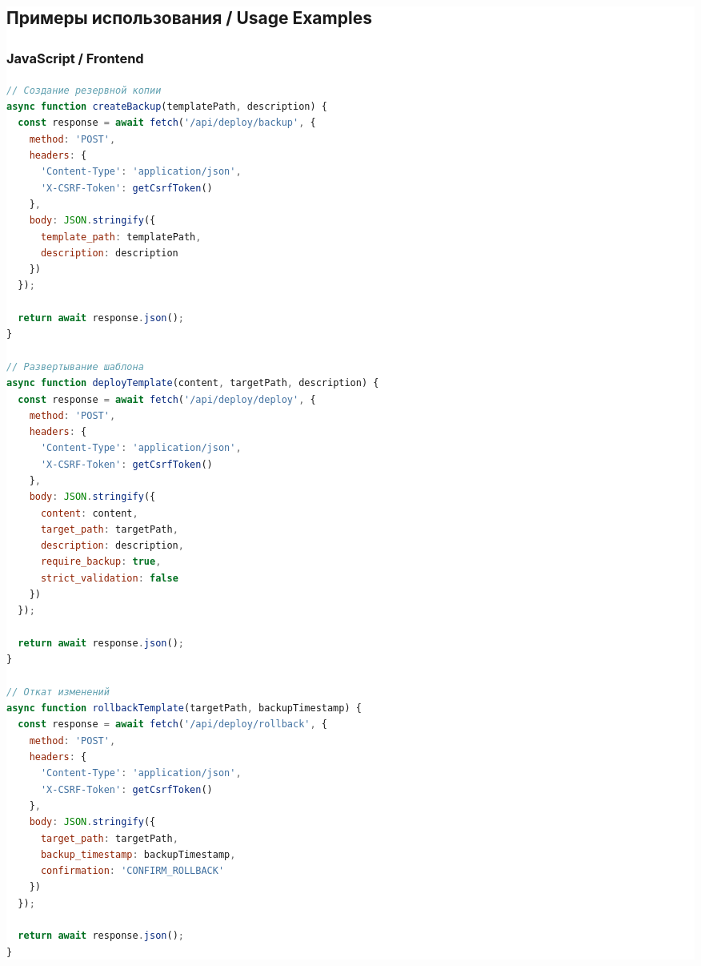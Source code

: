 ## Примеры использования / Usage Examples

### JavaScript / Frontend

```javascript
// Создание резервной копии
async function createBackup(templatePath, description) {
  const response = await fetch('/api/deploy/backup', {
    method: 'POST',
    headers: {
      'Content-Type': 'application/json',
      'X-CSRF-Token': getCsrfToken()
    },
    body: JSON.stringify({
      template_path: templatePath,
      description: description
    })
  });
  
  return await response.json();
}

// Развертывание шаблона
async function deployTemplate(content, targetPath, description) {
  const response = await fetch('/api/deploy/deploy', {
    method: 'POST',
    headers: {
      'Content-Type': 'application/json',
      'X-CSRF-Token': getCsrfToken()
    },
    body: JSON.stringify({
      content: content,
      target_path: targetPath,
      description: description,
      require_backup: true,
      strict_validation: false
    })
  });
  
  return await response.json();
}

// Откат изменений
async function rollbackTemplate(targetPath, backupTimestamp) {
  const response = await fetch('/api/deploy/rollback', {
    method: 'POST',
    headers: {
      'Content-Type': 'application/json',
      'X-CSRF-Token': getCsrfToken()
    },
    body: JSON.stringify({
      target_path: targetPath,
      backup_timestamp: backupTimestamp,
      confirmation: 'CONFIRM_ROLLBACK'
    })
  });
  
  return await response.json();
}
```
